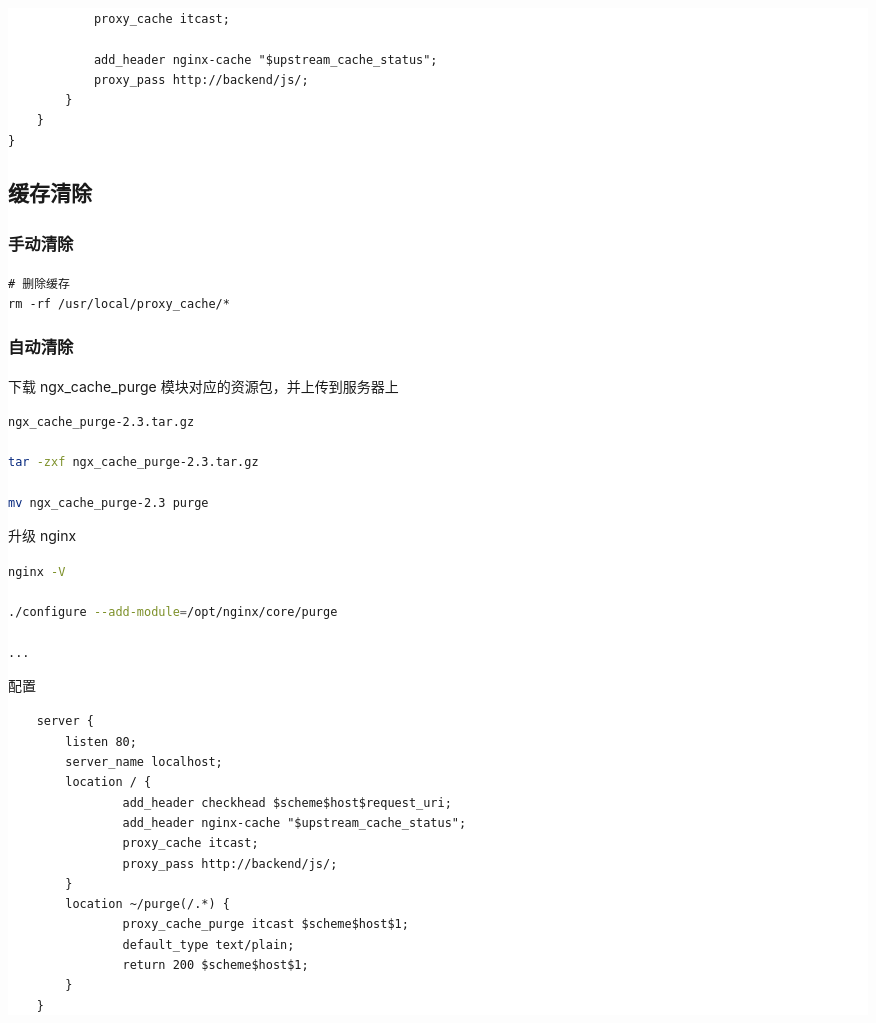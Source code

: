```nginx
        	proxy_cache itcast;

            add_header nginx-cache "$upstream_cache_status";
        	proxy_pass http://backend/js/;
        }
	}
}
```

## 缓存清除

### 手动清除

```shell
# 删除缓存
rm -rf /usr/local/proxy_cache/*
```

### 自动清除

下载 ngx_cache_purge 模块对应的资源包，并上传到服务器上

```bash
ngx_cache_purge-2.3.tar.gz

tar -zxf ngx_cache_purge-2.3.tar.gz

mv ngx_cache_purge-2.3 purge

```

升级 nginx

```bash
nginx -V

./configure --add-module=/opt/nginx/core/purge

...
```

配置

```nginx
    server {
        listen 80;
        server_name localhost;
        location / {
                add_header checkhead $scheme$host$request_uri;
                add_header nginx-cache "$upstream_cache_status";
                proxy_cache itcast;
                proxy_pass http://backend/js/;
        }
        location ~/purge(/.*) {
                proxy_cache_purge itcast $scheme$host$1;
                default_type text/plain;
                return 200 $scheme$host$1;
        }
    }
```
